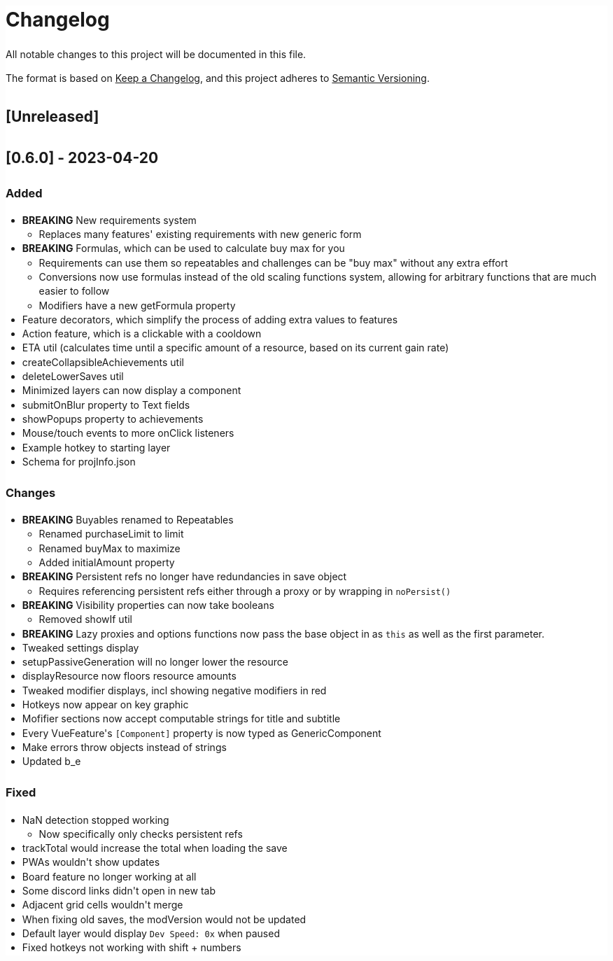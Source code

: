 # Changelog
All notable changes to this project will be documented in this file.

The format is based on [Keep a Changelog](https://keepachangelog.com/en/1.0.0/),
and this project adheres to [Semantic Versioning](https://semver.org/spec/v2.0.0.html).

## [Unreleased]

## [0.6.0] - 2023-04-20
### Added
- **BREAKING** New requirements system
    - Replaces many features' existing requirements with new generic form
- **BREAKING** Formulas, which can be used to calculate buy max for you
    - Requirements can use them so repeatables and challenges can be "buy max" without any extra effort
    - Conversions now use formulas instead of the old scaling functions system, allowing for arbitrary functions that are much easier to follow
    - Modifiers have a new getFormula property
- Feature decorators, which simplify the process of adding extra values to features
- Action feature, which is a clickable with a cooldown
- ETA util (calculates time until a specific amount of a resource, based on its current gain rate)
- createCollapsibleAchievements util
- deleteLowerSaves util
- Minimized layers can now display a component
- submitOnBlur property to Text fields
- showPopups property to achievements
- Mouse/touch events to more onClick listeners
- Example hotkey to starting layer
- Schema for projInfo.json
### Changes
- **BREAKING** Buyables renamed to Repeatables
    - Renamed purchaseLimit to limit
    - Renamed buyMax to maximize
    - Added initialAmount property
- **BREAKING** Persistent refs no longer have redundancies in save object
    - Requires referencing persistent refs either through a proxy or by wrapping in `noPersist()`
- **BREAKING** Visibility properties can now take booleans
    - Removed showIf util
- **BREAKING** Lazy proxies and options functions now pass the base object in as `this` as well as the first parameter.
- Tweaked settings display
- setupPassiveGeneration will no longer lower the resource
- displayResource now floors resource amounts
- Tweaked modifier displays, incl showing negative modifiers in red
- Hotkeys now appear on key graphic
- Mofifier sections now accept computable strings for title and subtitle
- Every VueFeature's `[Component]` property is now typed as GenericComponent
- Make errors throw objects instead of strings
- Updated b_e
### Fixed
- NaN detection stopped working
    - Now specifically only checks persistent refs
- trackTotal would increase the total when loading the save
- PWAs wouldn't show updates
- Board feature no longer working at all
- Some discord links didn't open in new tab
- Adjacent grid cells wouldn't merge
- When fixing old saves, the modVersion would not be updated
- Default layer would display `Dev Speed: 0x` when paused
- Fixed hotkeys not working with shift + numbers